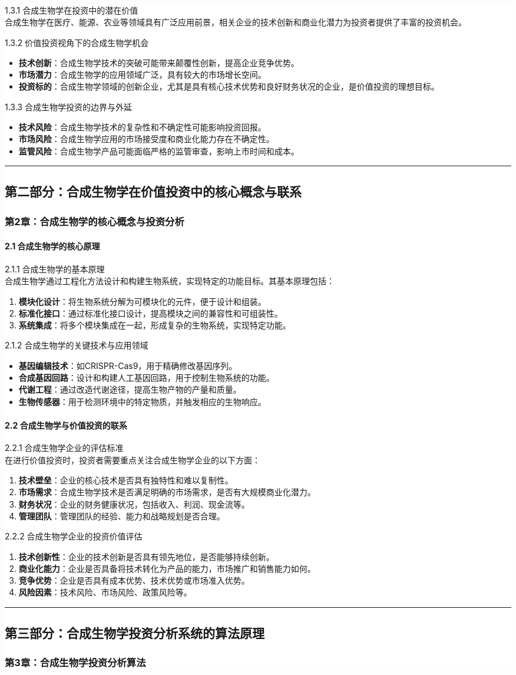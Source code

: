 1.3.1 合成生物学在投资中的潜在价值  
合成生物学在医疗、能源、农业等领域具有广泛应用前景，相关企业的技术创新和商业化潜力为投资者提供了丰富的投资机会。

1.3.2 价值投资视角下的合成生物学机会  
- **技术创新**：合成生物学技术的突破可能带来颠覆性创新，提高企业竞争优势。  
- **市场潜力**：合成生物学的应用领域广泛，具有较大的市场增长空间。  
- **投资标的**：合成生物学领域的创新企业，尤其是具有核心技术优势和良好财务状况的企业，是价值投资的理想目标。  

1.3.3 合成生物学投资的边界与外延  
- **技术风险**：合成生物学技术的复杂性和不确定性可能影响投资回报。  
- **市场风险**：合成生物学应用的市场接受度和商业化能力存在不确定性。  
- **监管风险**：合成生物学产品可能面临严格的监管审查，影响上市时间和成本。  

---

## 第二部分：合成生物学在价值投资中的核心概念与联系

### 第2章：合成生物学的核心概念与投资分析

#### 2.1 合成生物学的核心原理

2.1.1 合成生物学的基本原理  
合成生物学通过工程化方法设计和构建生物系统，实现特定的功能目标。其基本原理包括：  
1. **模块化设计**：将生物系统分解为可模块化的元件，便于设计和组装。  
2. **标准化接口**：通过标准化接口设计，提高模块之间的兼容性和可组装性。  
3. **系统集成**：将多个模块集成在一起，形成复杂的生物系统，实现特定功能。  

2.1.2 合成生物学的关键技术与应用领域  
- **基因编辑技术**：如CRISPR-Cas9，用于精确修改基因序列。  
- **合成基因回路**：设计和构建人工基因回路，用于控制生物系统的功能。  
- **代谢工程**：通过改造代谢途径，提高生物产物的产量和质量。  
- **生物传感器**：用于检测环境中的特定物质，并触发相应的生物响应。  

#### 2.2 合成生物学与价值投资的联系

2.2.1 合成生物学企业的评估标准  
在进行价值投资时，投资者需要重点关注合成生物学企业的以下方面：  
1. **技术壁垒**：企业的核心技术是否具有独特性和难以复制性。  
2. **市场需求**：合成生物学技术是否满足明确的市场需求，是否有大规模商业化潜力。  
3. **财务状况**：企业的财务健康状况，包括收入、利润、现金流等。  
4. **管理团队**：管理团队的经验、能力和战略规划是否合理。  

2.2.2 合成生物学企业的投资价值评估  
1. **技术创新性**：企业的技术创新是否具有领先地位，是否能够持续创新。  
2. **商业化能力**：企业是否具备将技术转化为产品的能力，市场推广和销售能力如何。  
3. **竞争优势**：企业是否具有成本优势、技术优势或市场准入优势。  
4. **风险因素**：技术风险、市场风险、政策风险等。  

---

## 第三部分：合成生物学投资分析系统的算法原理

### 第3章：合成生物学投资分析算法
